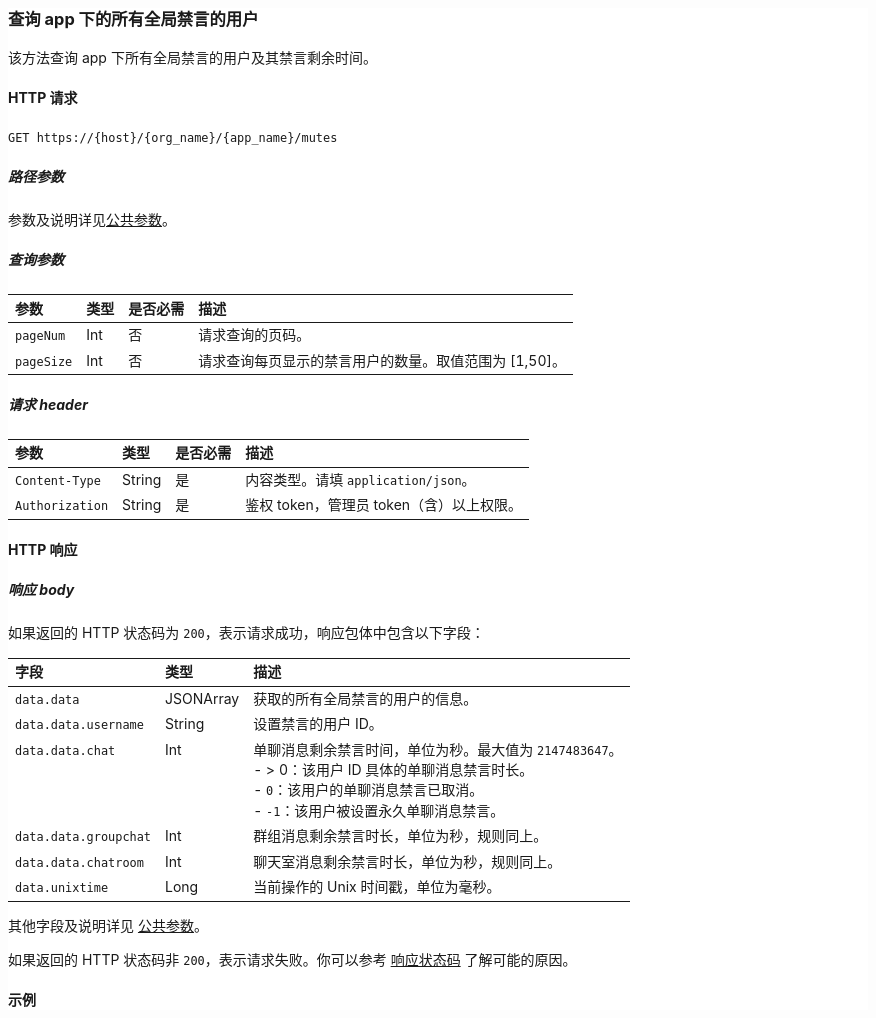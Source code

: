 ### 查询 app 下的所有全局禁言的用户

该方法查询 app 下所有全局禁言的用户及其禁言剩余时间。

#### HTTP 请求

```http
GET https://{host}/{org_name}/{app_name}/mutes
```

##### 路径参数

参数及说明详见[公共参数](#公共参数)。

##### 查询参数

| 参数       | 类型 | 是否必需 | 描述                                                  |
| :--------- | :--- | :------- | :---------------------------------------------------- |
| `pageNum`  | Int  | 否       | 请求查询的页码。                                      |
| `pageSize` | Int  | 否       | 请求查询每页显示的禁言用户的数量。取值范围为 [1,50]。 |

##### 请求 header

| 参数            | 类型   | 是否必需 | 描述                                     |
| :-------------- | :----- | :------- | :--------------------------------------- |
| `Content-Type`  | String | 是       | 内容类型。请填 `application/json`。      |
| `Authorization` | String | 是       | 鉴权 token，管理员 token（含）以上权限。 |

#### HTTP 响应

##### 响应 body

如果返回的 HTTP 状态码为 `200`，表示请求成功，响应包体中包含以下字段：

| 字段                  | 类型      | 描述                                                                                                                                                                                           |
| :-------------------- | :-------- | :--------------------------------------------------------------------------------------------------------------------------------------------------------------------------------------------- |
| `data.data`           | JSONArray | 获取的所有全局禁言的用户的信息。                                                                                                                                                               |
| `data.data.username`  | String    | 设置禁言的用户 ID。                                                                                                                                                                            |
| `data.data.chat`      | Int       | 单聊消息剩余禁言时间，单位为秒。最大值为 `2147483647`。 <br/> - > 0：该用户 ID 具体的单聊消息禁言时长。 <br/> - `0`：该用户的单聊消息禁言已取消。 <br/> - `-1`：该用户被设置永久单聊消息禁言。 |
| `data.data.groupchat` | Int       | 群组消息剩余禁言时长，单位为秒，规则同上。                                                                                                                                                     |
| `data.data.chatroom`  | Int       | 聊天室消息剩余禁言时长，单位为秒，规则同上。                                                                                                                                                   |
| `data.unixtime`       | Long      | 当前操作的 Unix 时间戳，单位为毫秒。                                                                                                                                                           |

其他字段及说明详见 [公共参数](#公共参数)。

如果返回的 HTTP 状态码非 `200`，表示请求失败。你可以参考 [响应状态码](error.html) 了解可能的原因。

#### 示例
